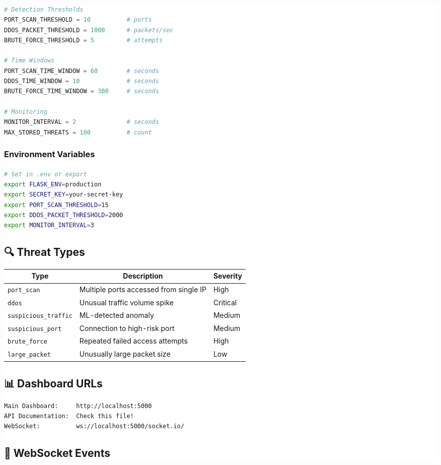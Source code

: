 ```python
# Detection Thresholds
PORT_SCAN_THRESHOLD = 10          # ports
DDOS_PACKET_THRESHOLD = 1000      # packets/sec
BRUTE_FORCE_THRESHOLD = 5         # attempts

# Time Windows
PORT_SCAN_TIME_WINDOW = 60        # seconds
DDOS_TIME_WINDOW = 10             # seconds
BRUTE_FORCE_TIME_WINDOW = 300     # seconds

# Monitoring
MONITOR_INTERVAL = 2              # seconds
MAX_STORED_THREATS = 100          # count
```

### Environment Variables

```bash
# Set in .env or export
export FLASK_ENV=production
export SECRET_KEY=your-secret-key
export PORT_SCAN_THRESHOLD=15
export DDOS_PACKET_THRESHOLD=2000
export MONITOR_INTERVAL=3
```

## 🔍 Threat Types

| Type | Description | Severity |
|------|-------------|----------|
| `port_scan` | Multiple ports accessed from single IP | High |
| `ddos` | Unusual traffic volume spike | Critical |
| `suspicious_traffic` | ML-detected anomaly | Medium |
| `suspicious_port` | Connection to high-risk port | Medium |
| `brute_force` | Repeated failed access attempts | High |
| `large_packet` | Unusually large packet size | Low |

## 📊 Dashboard URLs

```
Main Dashboard:     http://localhost:5000
API Documentation:  Check this file!
WebSocket:          ws://localhost:5000/socket.io/
```

## 🎨 WebSocket Events
